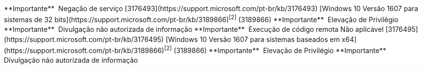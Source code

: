 </td>
<td style="border:1px solid black;">
**Importante**   
Negação de serviço

</td>
<td style="border:1px solid black;">
[3176493](https://support.microsoft.com/pt-br/kb/3176493)

</td>
</tr>
<tr>
<td style="border:1px solid black;">
[Windows 10 Versão 1607 para sistemas de 32 bits](https://support.microsoft.com/pt-br/kb/3189866)<sup>[2]</sup>
(3189866)

</td>
<td style="border:1px solid black;">
**Importante**   
Elevação de Privilégio

</td>
<td style="border:1px solid black;">
**Importante**   
Divulgação não autorizada de informação

</td>
<td style="border:1px solid black;">
**Importante**   
Execução de código remota

</td>
<td style="border:1px solid black;">
Não aplicável

</td>
<td style="border:1px solid black;">
[3176495](https://support.microsoft.com/pt-br/kb/3176495)

</td>
</tr>
<tr>
<td style="border:1px solid black;">
[Windows 10 Versão 1607 para sistemas baseados em x64](https://support.microsoft.com/pt-br/kb/3189866)<sup>[2]</sup>
(3189866)

</td>
<td style="border:1px solid black;">
**Importante**   
Elevação de Privilégio

</td>
<td style="border:1px solid black;">
**Importante**   
Divulgação não autorizada de informação
